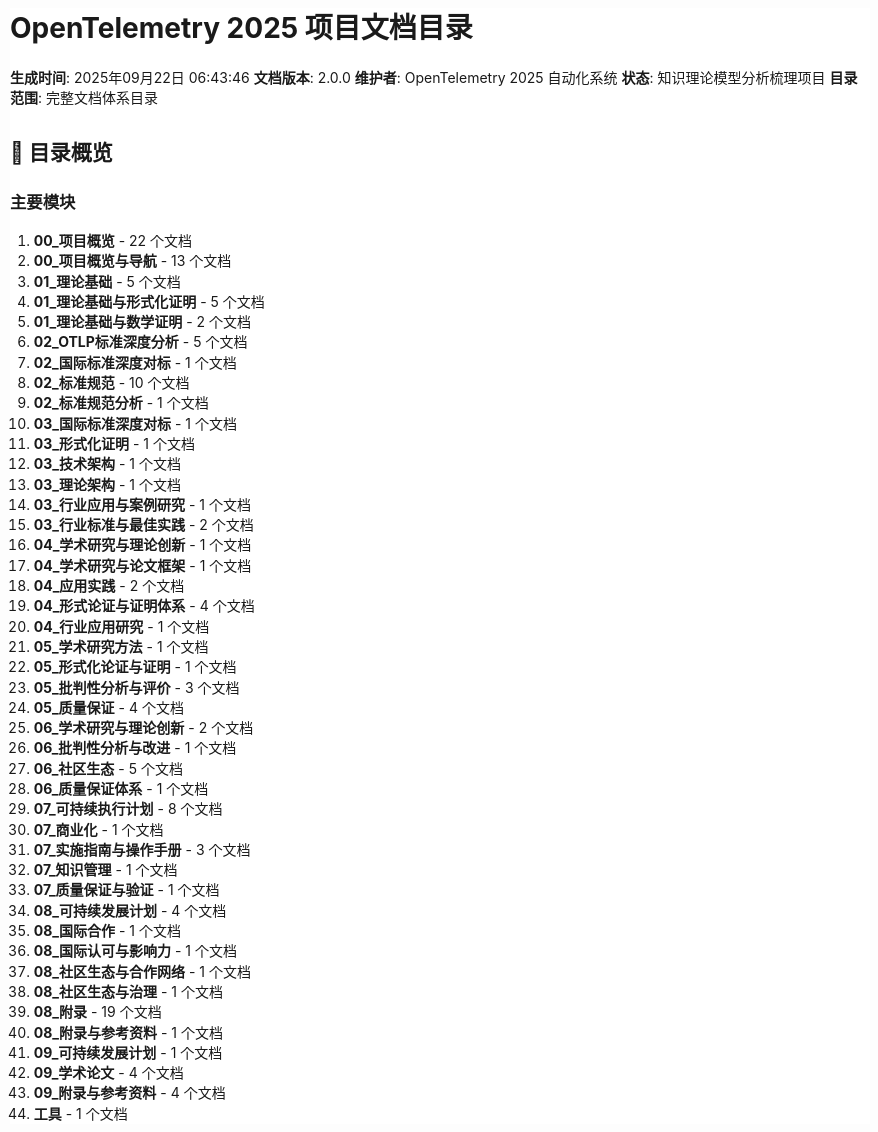 # OpenTelemetry 2025 项目文档目录

**生成时间**: 2025年09月22日 06:43:46
**文档版本**: 2.0.0
**维护者**: OpenTelemetry 2025 自动化系统
**状态**: 知识理论模型分析梳理项目
**目录范围**: 完整文档体系目录

## 🎯 目录概览

### 主要模块

1. **00_项目概览** - 22 个文档
2. **00_项目概览与导航** - 13 个文档
3. **01_理论基础** - 5 个文档
4. **01_理论基础与形式化证明** - 5 个文档
5. **01_理论基础与数学证明** - 2 个文档
6. **02_OTLP标准深度分析** - 5 个文档
7. **02_国际标准深度对标** - 1 个文档
8. **02_标准规范** - 10 个文档
9. **02_标准规范分析** - 1 个文档
10. **03_国际标准深度对标** - 1 个文档
11. **03_形式化证明** - 1 个文档
12. **03_技术架构** - 1 个文档
13. **03_理论架构** - 1 个文档
14. **03_行业应用与案例研究** - 1 个文档
15. **03_行业标准与最佳实践** - 2 个文档
16. **04_学术研究与理论创新** - 1 个文档
17. **04_学术研究与论文框架** - 1 个文档
18. **04_应用实践** - 2 个文档
19. **04_形式论证与证明体系** - 4 个文档
20. **04_行业应用研究** - 1 个文档
21. **05_学术研究方法** - 1 个文档
22. **05_形式化论证与证明** - 1 个文档
23. **05_批判性分析与评价** - 3 个文档
24. **05_质量保证** - 4 个文档
25. **06_学术研究与理论创新** - 2 个文档
26. **06_批判性分析与改进** - 1 个文档
27. **06_社区生态** - 5 个文档
28. **06_质量保证体系** - 1 个文档
29. **07_可持续执行计划** - 8 个文档
30. **07_商业化** - 1 个文档
31. **07_实施指南与操作手册** - 3 个文档
32. **07_知识管理** - 1 个文档
33. **07_质量保证与验证** - 1 个文档
34. **08_可持续发展计划** - 4 个文档
35. **08_国际合作** - 1 个文档
36. **08_国际认可与影响力** - 1 个文档
37. **08_社区生态与合作网络** - 1 个文档
38. **08_社区生态与治理** - 1 个文档
39. **08_附录** - 19 个文档
40. **08_附录与参考资料** - 1 个文档
41. **09_可持续发展计划** - 1 个文档
42. **09_学术论文** - 4 个文档
43. **09_附录与参考资料** - 4 个文档
44. **工具** - 1 个文档

